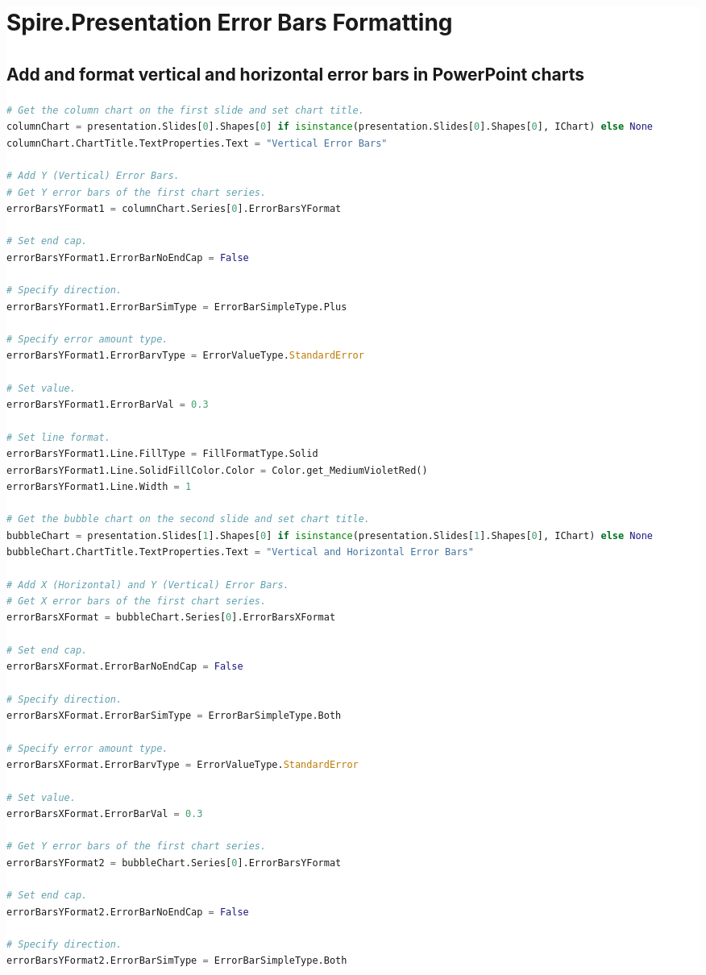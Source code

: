 
# Spire.Presentation Error Bars Formatting
## Add and format vertical and horizontal error bars in PowerPoint charts
```python
# Get the column chart on the first slide and set chart title.
columnChart = presentation.Slides[0].Shapes[0] if isinstance(presentation.Slides[0].Shapes[0], IChart) else None
columnChart.ChartTitle.TextProperties.Text = "Vertical Error Bars"

# Add Y (Vertical) Error Bars.
# Get Y error bars of the first chart series.
errorBarsYFormat1 = columnChart.Series[0].ErrorBarsYFormat

# Set end cap.
errorBarsYFormat1.ErrorBarNoEndCap = False

# Specify direction.
errorBarsYFormat1.ErrorBarSimType = ErrorBarSimpleType.Plus

# Specify error amount type.
errorBarsYFormat1.ErrorBarvType = ErrorValueType.StandardError

# Set value.
errorBarsYFormat1.ErrorBarVal = 0.3

# Set line format.
errorBarsYFormat1.Line.FillType = FillFormatType.Solid
errorBarsYFormat1.Line.SolidFillColor.Color = Color.get_MediumVioletRed()
errorBarsYFormat1.Line.Width = 1

# Get the bubble chart on the second slide and set chart title.
bubbleChart = presentation.Slides[1].Shapes[0] if isinstance(presentation.Slides[1].Shapes[0], IChart) else None
bubbleChart.ChartTitle.TextProperties.Text = "Vertical and Horizontal Error Bars"

# Add X (Horizontal) and Y (Vertical) Error Bars.
# Get X error bars of the first chart series.
errorBarsXFormat = bubbleChart.Series[0].ErrorBarsXFormat

# Set end cap.
errorBarsXFormat.ErrorBarNoEndCap = False

# Specify direction.
errorBarsXFormat.ErrorBarSimType = ErrorBarSimpleType.Both

# Specify error amount type.
errorBarsXFormat.ErrorBarvType = ErrorValueType.StandardError

# Set value.
errorBarsXFormat.ErrorBarVal = 0.3

# Get Y error bars of the first chart series.
errorBarsYFormat2 = bubbleChart.Series[0].ErrorBarsYFormat

# Set end cap.
errorBarsYFormat2.ErrorBarNoEndCap = False

# Specify direction.
errorBarsYFormat2.ErrorBarSimType = ErrorBarSimpleType.Both

```